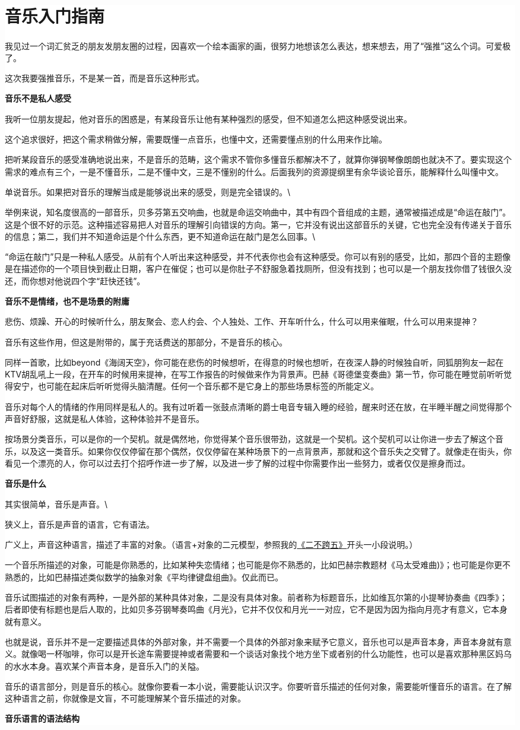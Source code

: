 # 音乐入门指南

我见过一个词汇贫乏的朋友发朋友圈的过程，因喜欢一个绘本画家的画，很努力地想该怎么表达，想来想去，用了“强推”这么个词。可爱极了。

这次我要强推音乐，不是某一首，而是音乐这种形式。

**音乐不是私人感受**

我听一位朋友提起，他对音乐的困惑是，有某段音乐让他有某种强烈的感受，但不知道怎么把这种感受说出来。

这个追求很好，把这个需求稍做分解，需要既懂一点音乐，也懂中文，还需要懂点别的什么用来作比喻。

把听某段音乐的感受准确地说出来，不是音乐的范畴，这个需求不管你多懂音乐都解决不了，就算你弹钢琴像朗朗也就决不了。要实现这个需求的难点有三个，一是不懂音乐，二是不懂中文，三是不懂别的什么。后面我列的资源提纲里有余华谈论音乐，能解释什么叫懂中文。

单说音乐。如果把对音乐的理解当成是能够说出来的感受，则是完全错误的。\


举例来说，知名度很高的一部音乐，贝多芬第五交响曲，也就是命运交响曲中，其中有四个音组成的主题，通常被描述成是“命运在敲门”。这是个很不好的示范。这种描述容易把人对音乐的理解引向错误的方向。第一，它并没有说出这部音乐的关键，它也完全没有传递关于音乐的信息；第二，我们并不知道命运是个什么东西，更不知道命运在敲门是怎么回事。\


“命运在敲门”只是一种私人感受。从前有个人听出来这种感受，并不代表你也会有这种感受。你可以有别的感受，比如，那四个音的主题像是在描述你的一个项目快到截止日期，客户在催促；也可以是你肚子不舒服急着找厕所，但没有找到；也可以是一个朋友找你借了钱很久没还，而你想对他说四个字“赶快还钱”。

**音乐不是情绪，也不是场景的附庸**

悲伤、烦躁、开心的时候听什么，朋友聚会、恋人约会、个人独处、工作、开车听什么，什么可以用来催眠，什么可以用来提神？

音乐有这些作用，但这是附带的，属于充话费送的那部分，不是音乐的核心。

同样一首歌，比如beyond《海阔天空》，你可能在悲伤的时候想听，在得意的时候也想听，在夜深人静的时候独自听，同狐朋狗友一起在KTV胡乱吼上一段，在开车的时候用来提神，在写工作报告的时候做来作为背景声。巴赫《哥德堡变奏曲》第一节，你可能在睡觉前听听觉得安宁，也可能在起床后听听觉得头脑清醒。任何一个音乐都不是它身上的那些场景标签的所能定义。

音乐对每个人的情绪的作用同样是私人的。我有过听着一张鼓点清晰的爵士电音专辑入睡的经验，醒来时还在放，在半睡半醒之间觉得那个声音好舒服，这就是私人体验，这种体验并不是音乐。

按场景分类音乐，可以是你的一个契机。就是偶然地，你觉得某个音乐很带劲，这就是一个契机。这个契机可以让你进一步去了解这个音乐，以及这一类音乐。如果你仅仅停留在那个偶然，仅仅停留在某种场景下的一点背景声，那就和这个音乐失之交臂了。就像走在街头，你看见一个漂亮的人，你可以过去打个招呼作进一步了解，以及进一步了解的过程中你需要作出一些努力，或者仅仅是擦身而过。

**音乐是什么**

其实很简单，音乐是声音。\


狭义上，音乐是声音的语言，它有语法。

广义上，声音这种语言，描述了丰富的对象。（语言+对象的二元模型，参照我的[《二不跨五》](https://mp.weixin.qq.com/s?\_\_biz=MjM5NzE3MTc4Mg==\&mid=2651278603\&idx=1\&sn=8b1833ea43e6f49dceab66ed3842c689\&chksm=bd2dea228a5a63348d95bab86133f312fe113a9ab16d1b4f6bb1e55b111642e98fb7a3cf2b79\&token=17131861\&lang=zh\_CN\&scene=21#wechat\_redirect)开头一小段说明。）

一个音乐所描述的对象，可能是你熟悉的，比如某种失恋情绪；也可能是你不熟悉的，比如巴赫宗教题材《马太受难曲)》；也可能是你更不熟悉的，比如巴赫描述类似数学的抽象对象《平均律键盘组曲》。仅此而已。

音乐试图描述的对象有两种，一是外部的某种具体对象，二是没有具体对象。前者称为标题音乐，比如维瓦尔第的小提琴协奏曲《四季》；后者即使有标题也是后人取的，比如贝多芬钢琴奏鸣曲《月光》，它并不仅仅和月光一一对应，它不是因为因为指向月亮才有意义，它本身就有意义。

也就是说，音乐并不是一定要描述具体的外部对象，并不需要一个具体的外部对象来赋予它意义，音乐也可以是声音本身，声音本身就有意义。就像喝一杯咖啡，你可以是开长途车需要提神或者需要和一个谈话对象找个地方坐下或者别的什么功能性，也可以是喜欢那种黑区妈乌的水水本身。喜欢某个声音本身，是音乐入门的关隘。

音乐的语言部分，则是音乐的核心。就像你要看一本小说，需要能认识汉字。你要听音乐描述的任何对象，需要能听懂音乐的语言。在了解这种语言之前，你就像是文盲，不可能理解某个音乐描述的对象。

**音乐语言的语法结构**
